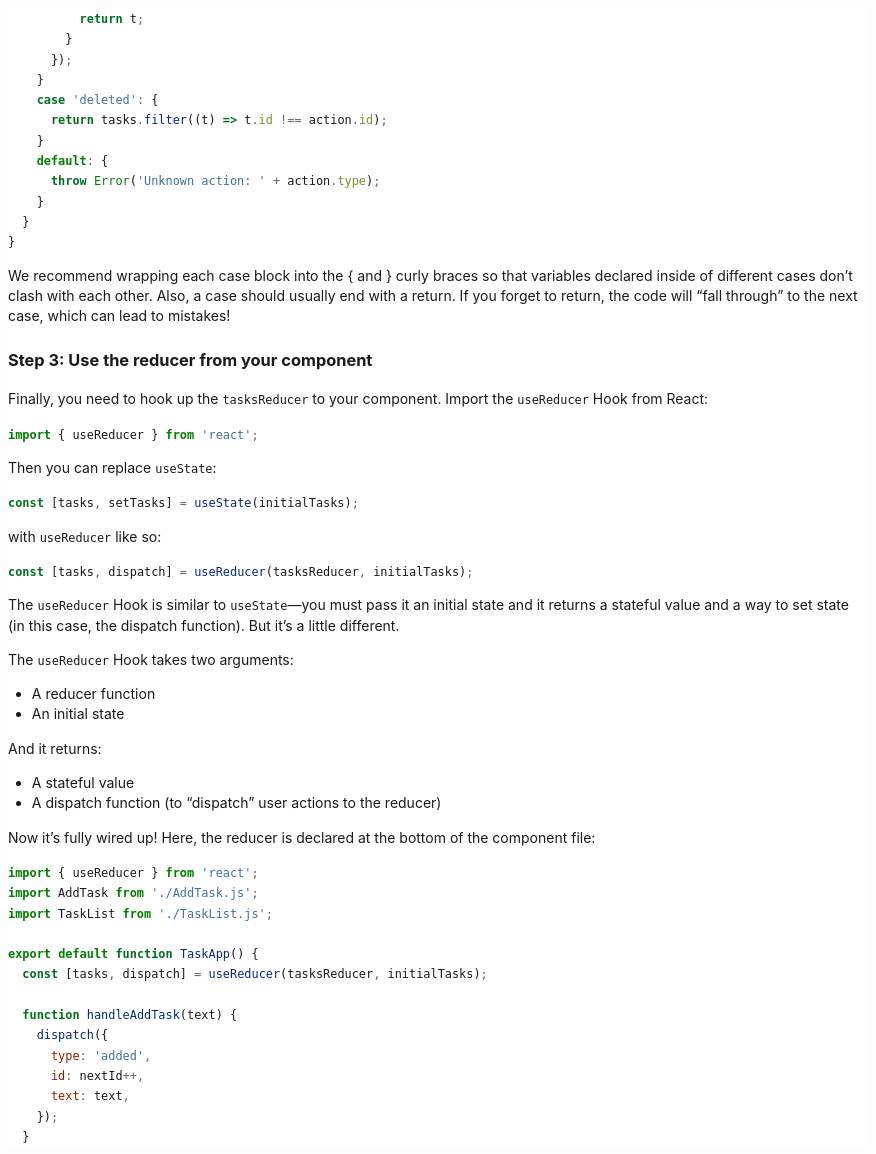 ```jsx
          return t;
        }
      });
    }
    case 'deleted': {
      return tasks.filter((t) => t.id !== action.id);
    }
    default: {
      throw Error('Unknown action: ' + action.type);
    }
  }
}
```

We recommend wrapping each case block into the { and } curly braces so that variables declared inside of different cases don’t clash with each other. Also, a case should usually end with a return. If you forget to return, the code will “fall through” to the next case, which can lead to mistakes!

### Step 3: Use the reducer from your component 
Finally, you need to hook up the `tasksReducer` to your component. Import the `useReducer` Hook from React:

```jsx
import { useReducer } from 'react';
```

Then you can replace `useState`:

```jsx
const [tasks, setTasks] = useState(initialTasks);
```

with `useReducer` like so:

```jsx
const [tasks, dispatch] = useReducer(tasksReducer, initialTasks);
```

The `useReducer` Hook is similar to `useState`—you must pass it an initial state and it returns a stateful value and a way to set state (in this case, the dispatch function). But it’s a little different.

The `useReducer` Hook takes two arguments:

+ A reducer function
+ An initial state

And it returns:

+ A stateful value
+ A dispatch function (to “dispatch” user actions to the reducer)

Now it’s fully wired up! Here, the reducer is declared at the bottom of the component file:

```jsx
import { useReducer } from 'react';
import AddTask from './AddTask.js';
import TaskList from './TaskList.js';

export default function TaskApp() {
  const [tasks, dispatch] = useReducer(tasksReducer, initialTasks);

  function handleAddTask(text) {
    dispatch({
      type: 'added',
      id: nextId++,
      text: text,
    });
  }

```